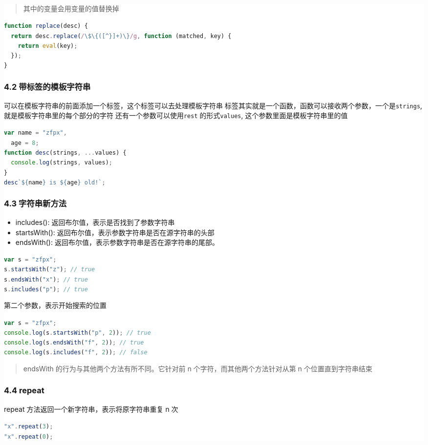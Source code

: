 > 其中的变量会用变量的值替换掉

```js
function replace(desc) {
  return desc.replace(/\$\{([^}]+)\}/g, function (matched, key) {
    return eval(key);
  });
}
```

### 4.2 带标签的模板字符串

可以在模板字符串的前面添加一个标签，这个标签可以去处理模板字符串 标签其实就是一个函数，函数可以接收两个参数，一个是`strings`, 就是模板字符串里的每个部分的字符 还有一个参数可以使用`rest` 的形式`values`, 这个参数里面是模板字符串里的值

```js
var name = "zfpx",
  age = 8;
function desc(strings, ...values) {
  console.log(strings, values);
}
desc`${name} is ${age} old!`;
```

### 4.3 字符串新方法

- includes(): 返回布尔值，表示是否找到了参数字符串
- startsWith(): 返回布尔值，表示参数字符串是否在源字符串的头部
- endsWith(): 返回布尔值，表示参数字符串是否在源字符串的尾部。

```js
var s = "zfpx";
s.startsWith("z"); // true
s.endsWith("x"); // true
s.includes("p"); // true
```

第二个参数，表示开始搜索的位置

```js
var s = "zfpx";
console.log(s.startsWith("p", 2)); // true
console.log(s.endsWith("f", 2)); // true
console.log(s.includes("f", 2)); // false
```

> endsWith 的行为与其他两个方法有所不同。它针对前 n 个字符，而其他两个方法针对从第 n 个位置直到字符串结束

### 4.4 repeat

repeat 方法返回一个新字符串，表示将原字符串重复 n 次

```js
"x".repeat(3);
"x".repeat(0);
```

